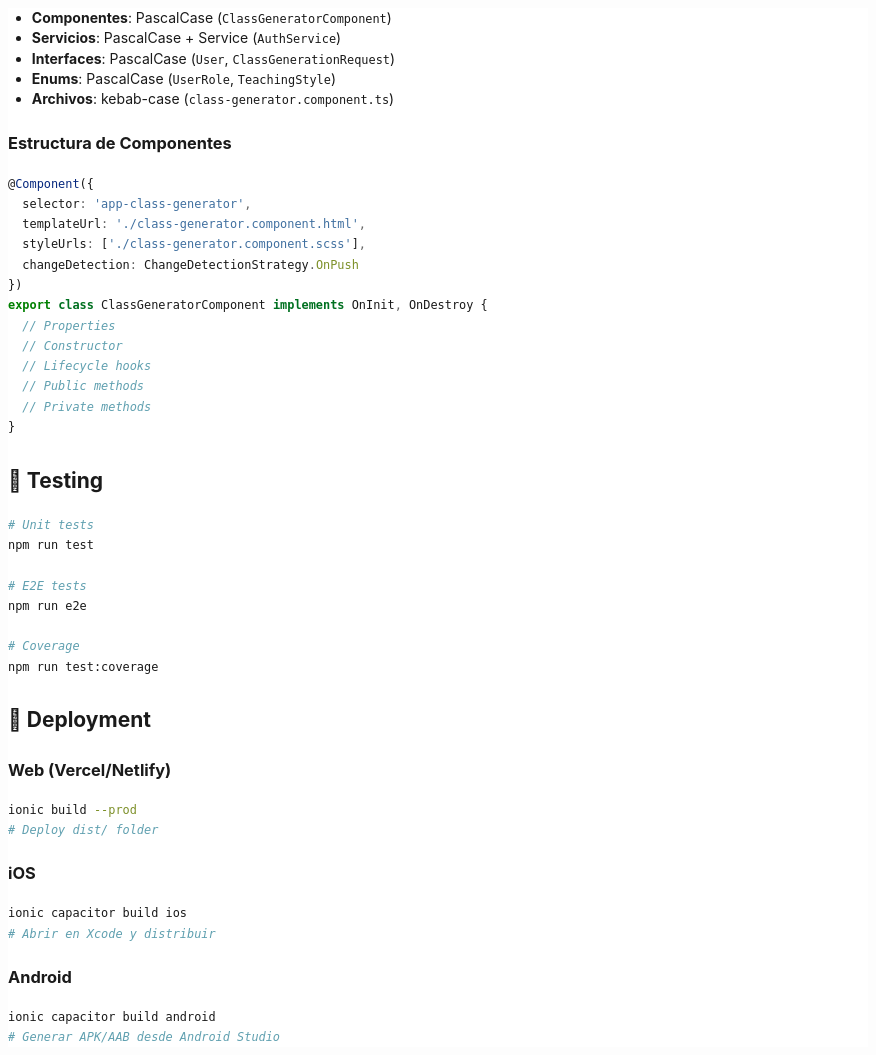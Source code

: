 - **Componentes**: PascalCase (`ClassGeneratorComponent`)
- **Servicios**: PascalCase + Service (`AuthService`)
- **Interfaces**: PascalCase (`User`, `ClassGenerationRequest`)
- **Enums**: PascalCase (`UserRole`, `TeachingStyle`)
- **Archivos**: kebab-case (`class-generator.component.ts`)

### Estructura de Componentes

```typescript
@Component({
  selector: 'app-class-generator',
  templateUrl: './class-generator.component.html',
  styleUrls: ['./class-generator.component.scss'],
  changeDetection: ChangeDetectionStrategy.OnPush
})
export class ClassGeneratorComponent implements OnInit, OnDestroy {
  // Properties
  // Constructor
  // Lifecycle hooks
  // Public methods
  // Private methods
}
```

## 🧪 Testing

```bash
# Unit tests
npm run test

# E2E tests
npm run e2e

# Coverage
npm run test:coverage
```

## 📱 Deployment

### Web (Vercel/Netlify)
```bash
ionic build --prod
# Deploy dist/ folder
```

### iOS
```bash
ionic capacitor build ios
# Abrir en Xcode y distribuir
```

### Android
```bash
ionic capacitor build android
# Generar APK/AAB desde Android Studio
```
